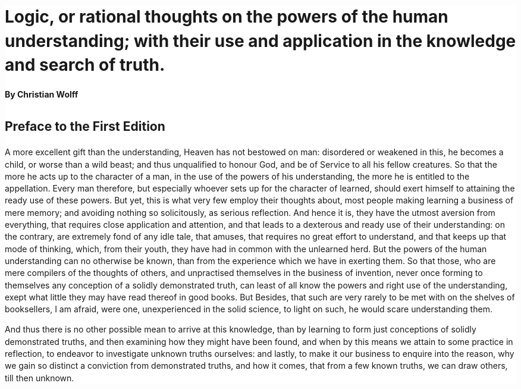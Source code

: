 
# Logic, or rational thoughts on the powers of the human understanding; with their use and application in the knowledge and search of truth.
**By Christian Wolff**


## Preface to the First Edition

A more excellent gift than the understanding, Heaven has not bestowed on man: disordered or weakened in this, he becomes a child, or worse than a wild beast; and thus unqualified to honour God, and be of Service to all his fellow creatures. So that the more he acts up to the character of a man, in the use of the powers of his understanding, the more he is entitled to the appellation. Every man therefore, but especially whoever sets up for the character of learned, should exert himself to attaining the ready use of these powers. But yet, this is what very few employ their thoughts about, most people making learning a business of mere memory; and avoiding nothing so solicitously, as serious reflection. And hence it is, they have the utmost aversion from everything, that requires close application and attention, and that leads to a dexterous and ready use of their understanding: on the contrary, are extremely fond of any idle tale, that amuses, that requires no great effort to understand, and that keeps up that mode of thinking, which, from their youth, they have had in common with the unlearned herd. But the powers of the human understanding can no otherwise be known, than from the experience which we have in exerting them. So that those, who are mere compilers of the thoughts of others, and unpractised themselves in the business of invention, never once forming to themselves any conception of a solidly demonstrated truth, can least of all know the powers and right use of the understanding, exept what little they may have read thereof in good books. But Besides, that such are very rarely to be met with on the shelves of booksellers, I am afraid, were one, unexperienced in the solid science, to light on such, he would scare understanding them.


And thus there is no other possible mean to arrive at this knowledge, than by learning to form just conceptions of solidly demonstrated truths, and then examining how they might have been found, and when by this means we attain to some practice in reflection, to endeavor to investigate unknown truths ourselves: and lastly, to make it our business to enquire into the reason, why we gain so distinct a conviction from demonstrated truths, and how it comes, that from a few known truths, we can draw others, till then unknown.

